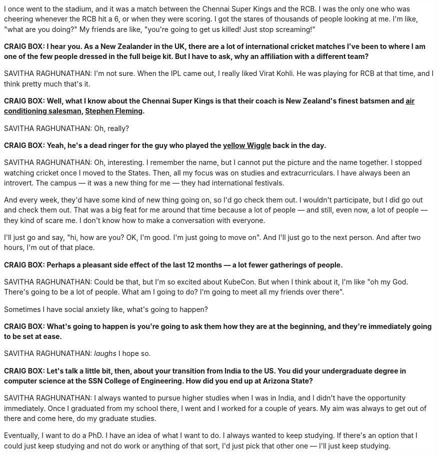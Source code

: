 I once went to the stadium, and it was a match between the Chennai Super Kings and the RCB. I was the only one who was cheering whenever the RCB hit a 6, or when they were scoring. I got the stares of thousands of people looking at me. I'm like, "what are you doing?" My friends are like, "you're going to get us killed! Just stop screaming!"

**CRAIG BOX: I hear you. As a New Zealander in the UK, there are a lot of international cricket matches I've been to where I am one of the few people dressed in the full beige kit. But I have to ask, why an affiliation with a different team?**

SAVITHA RAGHUNATHAN: I'm not sure. When the IPL came out, I really liked Virat Kohli. He was playing for RCB at that time, and I think pretty much that's it.

**CRAIG BOX: Well, what I know about the Chennai Super Kings is that their coach is New Zealand's finest batsmen and [air conditioning salesman](https://www.youtube.com/watch?v=vSZAaUCAclw), [Stephen Fleming](https://en.wikipedia.org/wiki/Stephen_Fleming).**

SAVITHA RAGHUNATHAN: Oh, really?

**CRAIG BOX: Yeah, he's a dead ringer for the guy who played the [yellow Wiggle](https://s1.reutersmedia.net/resources/r/?m=02&d=20061130&t=2&i=153531&w=&fh=545px&fw=&ll=&pl=&sq=&r=153531) back in the day.**

SAVITHA RAGHUNATHAN: Oh, interesting. I remember the name, but I cannot put the picture and the name together. I stopped watching cricket once I moved to the States. Then, all my focus was on studies and extracurriculars. I have always been an introvert. The campus — it was a new thing for me — they had international festivals.

And every week, they'd have some kind of new thing going on, so I'd go check them out. I wouldn't participate, but I did go out and check them out. That was a big feat for me around that time because a lot of people — and still, even now, a lot of people — they kind of scare me. I don't know how to make a conversation with everyone.

I'll just go and say, "hi, how are you? OK, I'm good. I'm just going to move on". And I'll just go to the next person. And after two hours, I'm out of that place.

**CRAIG BOX: Perhaps a pleasant side effect of the last 12 months — a lot fewer gatherings of people.**

SAVITHA RAGHUNATHAN: Could be that, but I'm so excited about KubeCon. But when I think about it, I'm like "oh my God. There's going to be a lot of people. What am I going to do? I'm going to meet all my friends over there".

Sometimes I have social anxiety like, what's going to happen?

**CRAIG BOX: What's going to happen is you're going to ask them how they are at the beginning, and they're immediately going to be set at ease.**

SAVITHA RAGHUNATHAN: *laughs* I hope so.

**CRAIG BOX: Let's talk a little bit, then, about your transition from India to the US. You did your undergraduate degree in computer science at the SSN College of Engineering. How did you end up at Arizona State?**

SAVITHA RAGHUNATHAN: I always wanted to pursue higher studies when I was in India, and I didn't have the opportunity immediately. Once I graduated from my school there, I went and I worked for a couple of years. My aim was always to get out of there and come here, do my graduate studies.

Eventually, I want to do a PhD. I have an idea of what I want to do. I always wanted to keep studying. If there's an option that I could just keep studying and not do work or anything of that sort, I'd just pick that other one — I'll just keep studying.
